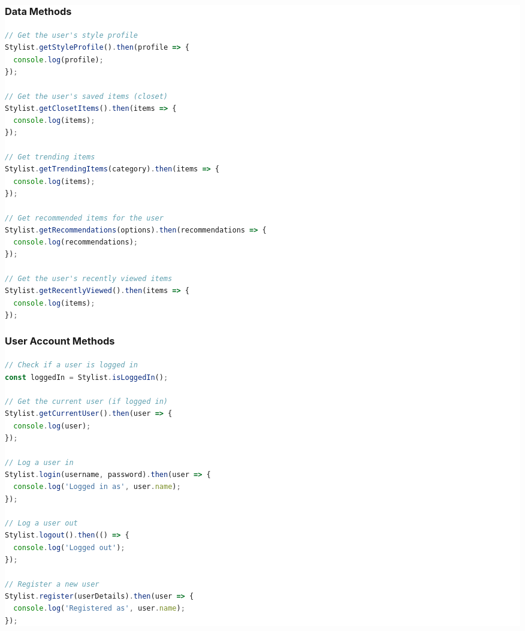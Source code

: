 ### Data Methods

```javascript
// Get the user's style profile
Stylist.getStyleProfile().then(profile => {
  console.log(profile);
});

// Get the user's saved items (closet)
Stylist.getClosetItems().then(items => {
  console.log(items);
});

// Get trending items
Stylist.getTrendingItems(category).then(items => {
  console.log(items);
});

// Get recommended items for the user
Stylist.getRecommendations(options).then(recommendations => {
  console.log(recommendations);
});

// Get the user's recently viewed items
Stylist.getRecentlyViewed().then(items => {
  console.log(items);
});
```

### User Account Methods

```javascript
// Check if a user is logged in
const loggedIn = Stylist.isLoggedIn();

// Get the current user (if logged in)
Stylist.getCurrentUser().then(user => {
  console.log(user);
});

// Log a user in
Stylist.login(username, password).then(user => {
  console.log('Logged in as', user.name);
});

// Log a user out
Stylist.logout().then(() => {
  console.log('Logged out');
});

// Register a new user
Stylist.register(userDetails).then(user => {
  console.log('Registered as', user.name);
});
```
